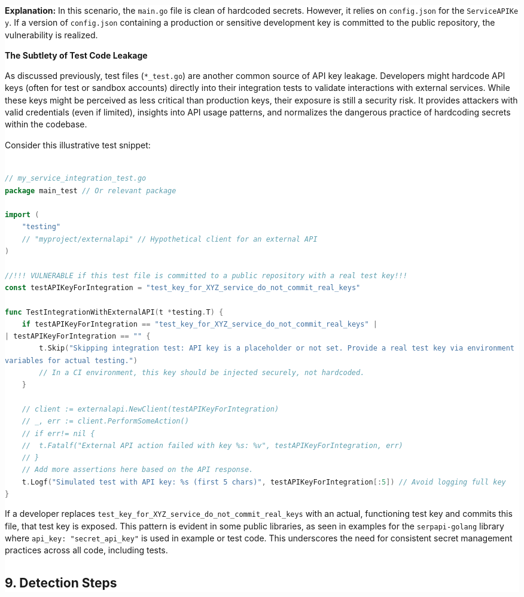 
**Explanation:** In this scenario, the `main.go` file is clean of hardcoded secrets. However, it relies on `config.json` for the `ServiceAPIKey`. If a version of `config.json` containing a production or sensitive development key is committed to the public repository, the vulnerability is realized.

**The Subtlety of Test Code Leakage**

As discussed previously, test files (`*_test.go`) are another common source of API key leakage. Developers might hardcode API keys (often for test or sandbox accounts) directly into their integration tests to validate interactions with external services. While these keys might be perceived as less critical than production keys, their exposure is still a security risk. It provides attackers with valid credentials (even if limited), insights into API usage patterns, and normalizes the dangerous practice of hardcoding secrets within the codebase.

Consider this illustrative test snippet:

```go

// my_service_integration_test.go
package main_test // Or relevant package

import (
	"testing"
	// "myproject/externalapi" // Hypothetical client for an external API
)

//!!! VULNERABLE if this test file is committed to a public repository with a real test key!!!
const testAPIKeyForIntegration = "test_key_for_XYZ_service_do_not_commit_real_keys"

func TestIntegrationWithExternalAPI(t *testing.T) {
	if testAPIKeyForIntegration == "test_key_for_XYZ_service_do_not_commit_real_keys" |
| testAPIKeyForIntegration == "" {
		t.Skip("Skipping integration test: API key is a placeholder or not set. Provide a real test key via environment variables for actual testing.")
		// In a CI environment, this key should be injected securely, not hardcoded.
	}

	// client := externalapi.NewClient(testAPIKeyForIntegration)
	// _, err := client.PerformSomeAction()
	// if err!= nil {
	// 	t.Fatalf("External API action failed with key %s: %v", testAPIKeyForIntegration, err)
	// }
	// Add more assertions here based on the API response.
	t.Logf("Simulated test with API key: %s (first 5 chars)", testAPIKeyForIntegration[:5]) // Avoid logging full key
}
```

If a developer replaces `test_key_for_XYZ_service_do_not_commit_real_keys` with an actual, functioning test key and commits this file, that test key is exposed. This pattern is evident in some public libraries, as seen in examples for the `serpapi-golang` library where `api_key: "secret_api_key"` is used in example or test code. This underscores the need for consistent secret management practices across all code, including tests.

## **9. Detection Steps**
